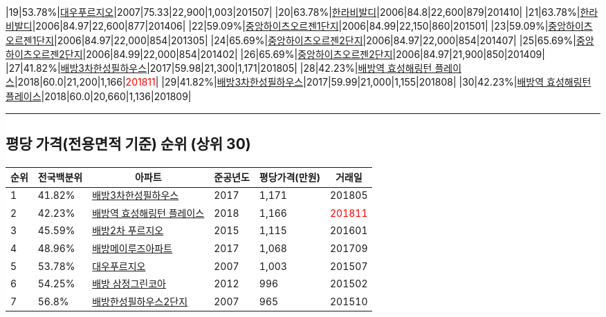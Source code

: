 |19|53.78%|[대우푸르지오](https://search.naver.com/search.naver?query=%EC%B6%A9%EC%B2%AD%EB%82%A8%EB%8F%84+%EC%95%84%EC%82%B0%EC%8B%9C+%EB%B0%B0%EB%B0%A9%EC%9D%8D+%EA%B3%B5%EC%88%98%EB%A6%AC+%EB%8C%80%EC%9A%B0%ED%91%B8%EB%A5%B4%EC%A7%80%EC%98%A4)|2007|75.33|22,900|1,003|201507|
|20|63.78%|[한라비발디](https://search.naver.com/search.naver?query=%EC%B6%A9%EC%B2%AD%EB%82%A8%EB%8F%84+%EC%95%84%EC%82%B0%EC%8B%9C+%EB%B0%B0%EB%B0%A9%EC%9D%8D+%EA%B3%B5%EC%88%98%EB%A6%AC+%ED%95%9C%EB%9D%BC%EB%B9%84%EB%B0%9C%EB%94%94)|2006|84.8|22,600|879|201410|
|21|63.78%|[한라비발디](https://search.naver.com/search.naver?query=%EC%B6%A9%EC%B2%AD%EB%82%A8%EB%8F%84+%EC%95%84%EC%82%B0%EC%8B%9C+%EB%B0%B0%EB%B0%A9%EC%9D%8D+%EA%B3%B5%EC%88%98%EB%A6%AC+%ED%95%9C%EB%9D%BC%EB%B9%84%EB%B0%9C%EB%94%94)|2006|84.97|22,600|877|201406|
|22|59.09%|[중앙하이츠오르젠1단지](https://search.naver.com/search.naver?query=%EC%B6%A9%EC%B2%AD%EB%82%A8%EB%8F%84+%EC%95%84%EC%82%B0%EC%8B%9C+%EB%B0%B0%EB%B0%A9%EC%9D%8D+%EA%B3%B5%EC%88%98%EB%A6%AC+%EC%A4%91%EC%95%99%ED%95%98%EC%9D%B4%EC%B8%A0%EC%98%A4%EB%A5%B4%EC%A0%A01%EB%8B%A8%EC%A7%80)|2006|84.99|22,150|860|201501|
|23|59.09%|[중앙하이츠오르젠1단지](https://search.naver.com/search.naver?query=%EC%B6%A9%EC%B2%AD%EB%82%A8%EB%8F%84+%EC%95%84%EC%82%B0%EC%8B%9C+%EB%B0%B0%EB%B0%A9%EC%9D%8D+%EA%B3%B5%EC%88%98%EB%A6%AC+%EC%A4%91%EC%95%99%ED%95%98%EC%9D%B4%EC%B8%A0%EC%98%A4%EB%A5%B4%EC%A0%A01%EB%8B%A8%EC%A7%80)|2006|84.97|22,000|854|201305|
|24|65.69%|[중앙하이츠오르젠2단지](https://search.naver.com/search.naver?query=%EC%B6%A9%EC%B2%AD%EB%82%A8%EB%8F%84+%EC%95%84%EC%82%B0%EC%8B%9C+%EB%B0%B0%EB%B0%A9%EC%9D%8D+%EA%B3%B5%EC%88%98%EB%A6%AC+%EC%A4%91%EC%95%99%ED%95%98%EC%9D%B4%EC%B8%A0%EC%98%A4%EB%A5%B4%EC%A0%A02%EB%8B%A8%EC%A7%80)|2006|84.97|22,000|854|201407|
|25|65.69%|[중앙하이츠오르젠2단지](https://search.naver.com/search.naver?query=%EC%B6%A9%EC%B2%AD%EB%82%A8%EB%8F%84+%EC%95%84%EC%82%B0%EC%8B%9C+%EB%B0%B0%EB%B0%A9%EC%9D%8D+%EA%B3%B5%EC%88%98%EB%A6%AC+%EC%A4%91%EC%95%99%ED%95%98%EC%9D%B4%EC%B8%A0%EC%98%A4%EB%A5%B4%EC%A0%A02%EB%8B%A8%EC%A7%80)|2006|84.99|22,000|854|201402|
|26|65.69%|[중앙하이츠오르젠2단지](https://search.naver.com/search.naver?query=%EC%B6%A9%EC%B2%AD%EB%82%A8%EB%8F%84+%EC%95%84%EC%82%B0%EC%8B%9C+%EB%B0%B0%EB%B0%A9%EC%9D%8D+%EA%B3%B5%EC%88%98%EB%A6%AC+%EC%A4%91%EC%95%99%ED%95%98%EC%9D%B4%EC%B8%A0%EC%98%A4%EB%A5%B4%EC%A0%A02%EB%8B%A8%EC%A7%80)|2006|84.97|21,900|850|201409|
|27|41.82%|[배방3차한성필하우스](https://search.naver.com/search.naver?query=%EC%B6%A9%EC%B2%AD%EB%82%A8%EB%8F%84+%EC%95%84%EC%82%B0%EC%8B%9C+%EB%B0%B0%EB%B0%A9%EC%9D%8D+%EA%B3%B5%EC%88%98%EB%A6%AC+%EB%B0%B0%EB%B0%A93%EC%B0%A8%ED%95%9C%EC%84%B1%ED%95%84%ED%95%98%EC%9A%B0%EC%8A%A4)|2017|59.98|21,300|1,171|201805|
|28|42.23%|[배방역 효성해링턴 플레이스](https://search.naver.com/search.naver?query=%EC%B6%A9%EC%B2%AD%EB%82%A8%EB%8F%84+%EC%95%84%EC%82%B0%EC%8B%9C+%EB%B0%B0%EB%B0%A9%EC%9D%8D+%EA%B3%B5%EC%88%98%EB%A6%AC+%EB%B0%B0%EB%B0%A9%EC%97%AD+%ED%9A%A8%EC%84%B1%ED%95%B4%EB%A7%81%ED%84%B4+%ED%94%8C%EB%A0%88%EC%9D%B4%EC%8A%A4)|2018|60.0|21,200|1,166|<span style="color:red">201811</span>|
|29|41.82%|[배방3차한성필하우스](https://search.naver.com/search.naver?query=%EC%B6%A9%EC%B2%AD%EB%82%A8%EB%8F%84+%EC%95%84%EC%82%B0%EC%8B%9C+%EB%B0%B0%EB%B0%A9%EC%9D%8D+%EA%B3%B5%EC%88%98%EB%A6%AC+%EB%B0%B0%EB%B0%A93%EC%B0%A8%ED%95%9C%EC%84%B1%ED%95%84%ED%95%98%EC%9A%B0%EC%8A%A4)|2017|59.99|21,000|1,155|201808|
|30|42.23%|[배방역 효성해링턴 플레이스](https://search.naver.com/search.naver?query=%EC%B6%A9%EC%B2%AD%EB%82%A8%EB%8F%84+%EC%95%84%EC%82%B0%EC%8B%9C+%EB%B0%B0%EB%B0%A9%EC%9D%8D+%EA%B3%B5%EC%88%98%EB%A6%AC+%EB%B0%B0%EB%B0%A9%EC%97%AD+%ED%9A%A8%EC%84%B1%ED%95%B4%EB%A7%81%ED%84%B4+%ED%94%8C%EB%A0%88%EC%9D%B4%EC%8A%A4)|2018|60.0|20,660|1,136|201809|


---

## 평당 가격(전용면적 기준) 순위 (상위 30)


|순위|전국백분위|아파트|준공년도|평당가격(만원)|거래일|
|---|---|---|---|---|---|
|1|41.82%|[배방3차한성필하우스](https://search.naver.com/search.naver?query=%EC%B6%A9%EC%B2%AD%EB%82%A8%EB%8F%84+%EC%95%84%EC%82%B0%EC%8B%9C+%EB%B0%B0%EB%B0%A9%EC%9D%8D+%EA%B3%B5%EC%88%98%EB%A6%AC+%EB%B0%B0%EB%B0%A93%EC%B0%A8%ED%95%9C%EC%84%B1%ED%95%84%ED%95%98%EC%9A%B0%EC%8A%A4)|2017|1,171|201805|
|2|42.23%|[배방역 효성해링턴 플레이스](https://search.naver.com/search.naver?query=%EC%B6%A9%EC%B2%AD%EB%82%A8%EB%8F%84+%EC%95%84%EC%82%B0%EC%8B%9C+%EB%B0%B0%EB%B0%A9%EC%9D%8D+%EA%B3%B5%EC%88%98%EB%A6%AC+%EB%B0%B0%EB%B0%A9%EC%97%AD+%ED%9A%A8%EC%84%B1%ED%95%B4%EB%A7%81%ED%84%B4+%ED%94%8C%EB%A0%88%EC%9D%B4%EC%8A%A4)|2018|1,166|<span style="color:red">201811</span>|
|3|45.59%|[배방2차 푸르지오](https://search.naver.com/search.naver?query=%EC%B6%A9%EC%B2%AD%EB%82%A8%EB%8F%84+%EC%95%84%EC%82%B0%EC%8B%9C+%EB%B0%B0%EB%B0%A9%EC%9D%8D+%EA%B3%B5%EC%88%98%EB%A6%AC+%EB%B0%B0%EB%B0%A92%EC%B0%A8+%ED%91%B8%EB%A5%B4%EC%A7%80%EC%98%A4)|2015|1,115|201601|
|4|48.96%|[배방메이루즈아파트](https://search.naver.com/search.naver?query=%EC%B6%A9%EC%B2%AD%EB%82%A8%EB%8F%84+%EC%95%84%EC%82%B0%EC%8B%9C+%EB%B0%B0%EB%B0%A9%EC%9D%8D+%EA%B3%B5%EC%88%98%EB%A6%AC+%EB%B0%B0%EB%B0%A9%EB%A9%94%EC%9D%B4%EB%A3%A8%EC%A6%88%EC%95%84%ED%8C%8C%ED%8A%B8)|2017|1,068|201709|
|5|53.78%|[대우푸르지오](https://search.naver.com/search.naver?query=%EC%B6%A9%EC%B2%AD%EB%82%A8%EB%8F%84+%EC%95%84%EC%82%B0%EC%8B%9C+%EB%B0%B0%EB%B0%A9%EC%9D%8D+%EA%B3%B5%EC%88%98%EB%A6%AC+%EB%8C%80%EC%9A%B0%ED%91%B8%EB%A5%B4%EC%A7%80%EC%98%A4)|2007|1,003|201507|
|6|54.25%|[배방 삼정그린코아](https://search.naver.com/search.naver?query=%EC%B6%A9%EC%B2%AD%EB%82%A8%EB%8F%84+%EC%95%84%EC%82%B0%EC%8B%9C+%EB%B0%B0%EB%B0%A9%EC%9D%8D+%EA%B3%B5%EC%88%98%EB%A6%AC+%EB%B0%B0%EB%B0%A9+%EC%82%BC%EC%A0%95%EA%B7%B8%EB%A6%B0%EC%BD%94%EC%95%84)|2012|996|201502|
|7|56.8%|[배방한성필하우스2단지](https://search.naver.com/search.naver?query=%EC%B6%A9%EC%B2%AD%EB%82%A8%EB%8F%84+%EC%95%84%EC%82%B0%EC%8B%9C+%EB%B0%B0%EB%B0%A9%EC%9D%8D+%EA%B3%B5%EC%88%98%EB%A6%AC+%EB%B0%B0%EB%B0%A9%ED%95%9C%EC%84%B1%ED%95%84%ED%95%98%EC%9A%B0%EC%8A%A42%EB%8B%A8%EC%A7%80)|2007|965|201510|
